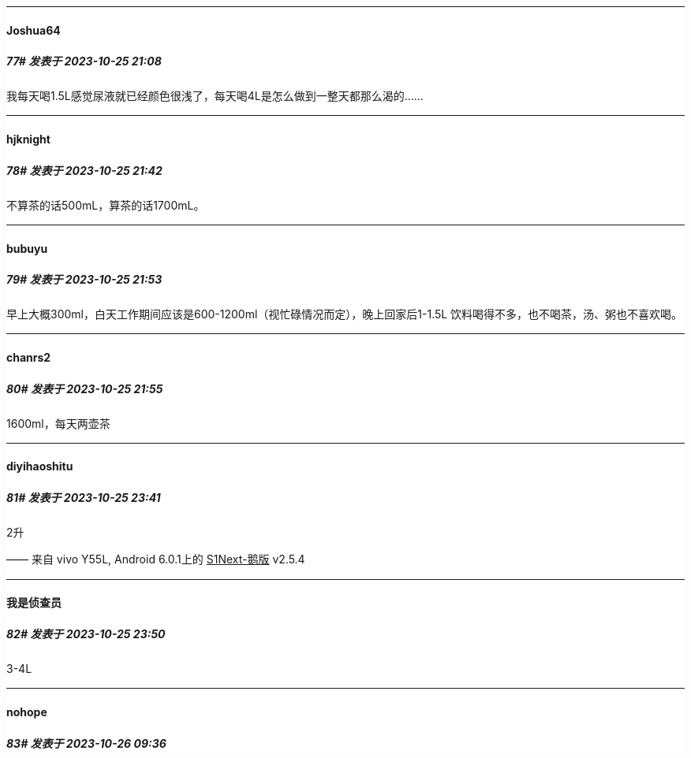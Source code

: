 
*****

####  Joshua64  
##### 77#       发表于 2023-10-25 21:08

我每天喝1.5L感觉尿液就已经颜色很浅了，每天喝4L是怎么做到一整天都那么渴的……


*****

####  hjknight  
##### 78#       发表于 2023-10-25 21:42

不算茶的话500mL，算茶的话1700mL。


*****

####  bubuyu  
##### 79#       发表于 2023-10-25 21:53

早上大概300ml，白天工作期间应该是600-1200ml（视忙碌情况而定），晚上回家后1-1.5L
饮料喝得不多，也不喝茶，汤、粥也不喜欢喝。


*****

####  chanrs2  
##### 80#       发表于 2023-10-25 21:55

1600ml，每天两壶茶


*****

####  diyihaoshitu  
##### 81#       发表于 2023-10-25 23:41

2升

—— 来自 vivo Y55L, Android 6.0.1上的 [S1Next-鹅版](https://github.com/ykrank/S1-Next/releases) v2.5.4


*****

####  我是侦查员  
##### 82#       发表于 2023-10-25 23:50

3-4L


*****

####  nohope  
##### 83#       发表于 2023-10-26 09:36
